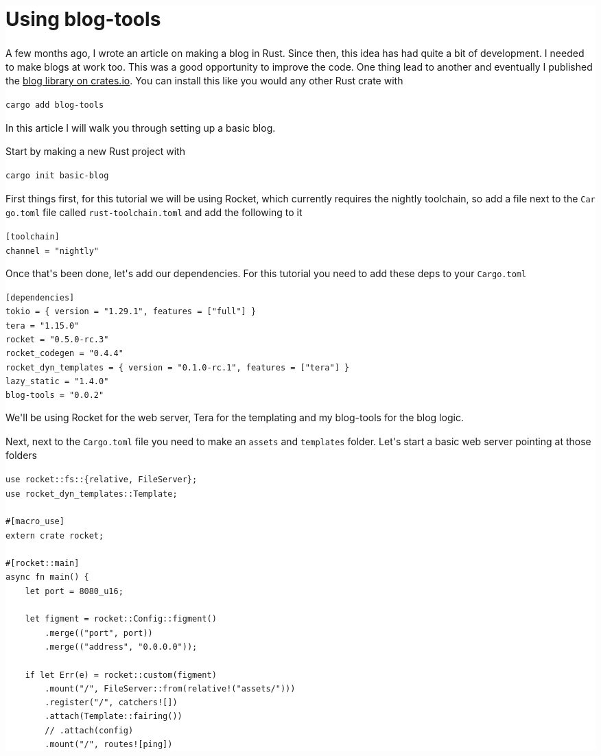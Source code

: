 # Using blog-tools

A few months ago, I wrote an article on making a blog in Rust. Since then, this idea has had quite a bit of development. I needed to make blogs at work too. This was a good opportunity to improve the code. One thing lead to another and eventually I published the [blog library on crates.io](https://crates.io/crates/blog-tools). You can install this like you would any other Rust crate with 

```
cargo add blog-tools
```

In this article I will walk you through setting up a basic blog.

Start by making a new Rust project with

```
cargo init basic-blog
```

First things first, for this tutorial we will be using Rocket, which currently requires the nightly toolchain, so add a file next to the `Cargo.toml` file called `rust-toolchain.toml` and add the following to it

```
[toolchain]
channel = "nightly"
```

Once that's been done, let's add our dependencies. For this tutorial you need to add these deps to your `Cargo.toml`

```
[dependencies]
tokio = { version = "1.29.1", features = ["full"] }
tera = "1.15.0"
rocket = "0.5.0-rc.3"
rocket_codegen = "0.4.4"
rocket_dyn_templates = { version = "0.1.0-rc.1", features = ["tera"] }
lazy_static = "1.4.0"
blog-tools = "0.0.2"
```

We'll be using Rocket for the web server, Tera for the templating and my blog-tools for the blog logic.

Next, next to the `Cargo.toml` file you need to make an `assets` and `templates` folder. Let's start a basic web server pointing at those folders

```
use rocket::fs::{relative, FileServer};
use rocket_dyn_templates::Template;

#[macro_use]
extern crate rocket;

#[rocket::main]
async fn main() {
    let port = 8080_u16;

    let figment = rocket::Config::figment()
        .merge(("port", port))
        .merge(("address", "0.0.0.0"));

    if let Err(e) = rocket::custom(figment)
        .mount("/", FileServer::from(relative!("assets/")))
        .register("/", catchers![])
        .attach(Template::fairing())
        // .attach(config)
        .mount("/", routes![ping])
```